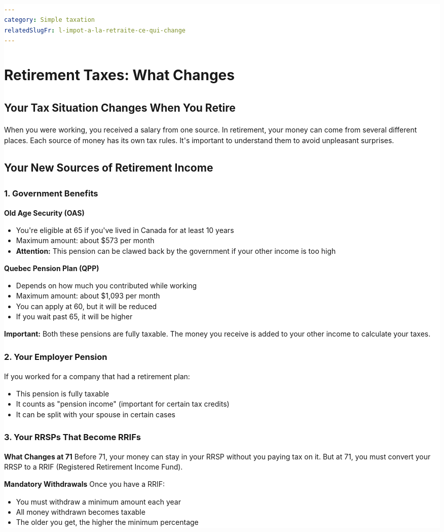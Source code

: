 ```yaml
---
category: Simple taxation
relatedSlugFr: l-impot-a-la-retraite-ce-qui-change
---
```

# Retirement Taxes: What Changes

## Your Tax Situation Changes When You Retire

When you were working, you received a salary from one source. In retirement, your money can come from several different places. Each source of money has its own tax rules. It's important to understand them to avoid unpleasant surprises.

## Your New Sources of Retirement Income

### 1. Government Benefits

**Old Age Security (OAS)**
- You're eligible at 65 if you've lived in Canada for at least 10 years
- Maximum amount: about $573 per month
- **Attention:** This pension can be clawed back by the government if your other income is too high

**Quebec Pension Plan (QPP)**
- Depends on how much you contributed while working
- Maximum amount: about $1,093 per month
- You can apply at 60, but it will be reduced
- If you wait past 65, it will be higher

**Important:** Both these pensions are fully taxable. The money you receive is added to your other income to calculate your taxes.

### 2. Your Employer Pension

If you worked for a company that had a retirement plan:
- This pension is fully taxable
- It counts as "pension income" (important for certain tax credits)
- It can be split with your spouse in certain cases

### 3. Your RRSPs That Become RRIFs

**What Changes at 71**
Before 71, your money can stay in your RRSP without you paying tax on it. But at 71, you must convert your RRSP to a RRIF (Registered Retirement Income Fund).

**Mandatory Withdrawals**
Once you have a RRIF:
- You must withdraw a minimum amount each year
- All money withdrawn becomes taxable
- The older you get, the higher the minimum percentage
